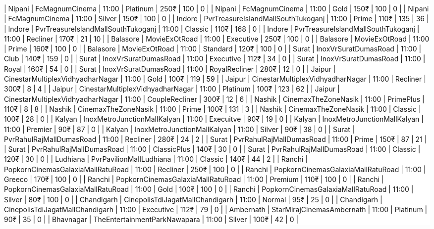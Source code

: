 | Nipani                 | FcMagnumCinema                                   | 11:00 | Platinum                |   250₹ |      100 |      0 |
| Nipani                 | FcMagnumCinema                                   | 11:00 | Gold                    |   150₹ |      100 |      0 |
| Nipani                 | FcMagnumCinema                                   | 11:00 | Silver                  |   150₹ |      100 |      0 |
| Indore                 | PvrTreasureIslandMallSouthTukoganj               | 11:00 | Prime                   |   110₹ |      135 |     36 |
| Indore                 | PvrTreasureIslandMallSouthTukoganj               | 11:00 | Classic                 |   110₹ |      168 |      0 |
| Indore                 | PvrTreasureIslandMallSouthTukoganj               | 11:00 | Recliner                |   170₹ |       21 |     10 |
| Balasore               | MovieExOtRoad                                    | 11:00 | Executive               |   250₹ |      100 |      0 |
| Balasore               | MovieExOtRoad                                    | 11:00 | Prime                   |   160₹ |      100 |      0 |
| Balasore               | MovieExOtRoad                                    | 11:00 | Standard                |   120₹ |      100 |      0 |
| Surat                  | InoxVrSuratDumasRoad                             | 11:00 | Club                    |   140₹ |      159 |      0 |
| Surat                  | InoxVrSuratDumasRoad                             | 11:00 | Executive               |   112₹ |       34 |      0 |
| Surat                  | InoxVrSuratDumasRoad                             | 11:00 | Royal                   |   160₹ |       54 |      0 |
| Surat                  | InoxVrSuratDumasRoad                             | 11:00 | RoyalRecliner           |   280₹ |       12 |      0 |
| Jaipur                 | CinestarMultiplexVidhyadharNagar                 | 11:00 | Gold                    |   100₹ |      119 |     59 |
| Jaipur                 | CinestarMultiplexVidhyadharNagar                 | 11:00 | Recliner                |   300₹ |        8 |      4 |
| Jaipur                 | CinestarMultiplexVidhyadharNagar                 | 11:00 | Platinum                |   100₹ |      123 |     62 |
| Jaipur                 | CinestarMultiplexVidhyadharNagar                 | 11:00 | CoupleRecliner          |   300₹ |       12 |      6 |
| Nashik                 | CinemaxTheZoneNasik                              | 11:00 | PrimePlus               |   110₹ |        8 |      8 |
| Nashik                 | CinemaxTheZoneNasik                              | 11:00 | Prime                   |   100₹ |      131 |      3 |
| Nashik                 | CinemaxTheZoneNasik                              | 11:00 | Classic                 |   100₹ |       28 |      0 |
| Kalyan                 | InoxMetroJunctionMallKalyan                      | 11:00 | Execuitve               |    90₹ |       19 |      0 |
| Kalyan                 | InoxMetroJunctionMallKalyan                      | 11:00 | Premier                 |    90₹ |       87 |      0 |
| Kalyan                 | InoxMetroJunctionMallKalyan                      | 11:00 | Silver                  |    90₹ |       38 |      0 |
| Surat                  | PvrRahulRajMallDumasRoad                         | 11:00 | Recliner                |   280₹ |       24 |      2 |
| Surat                  | PvrRahulRajMallDumasRoad                         | 11:00 | Prime                   |   150₹ |       87 |     21 |
| Surat                  | PvrRahulRajMallDumasRoad                         | 11:00 | ClassicPlus             |   140₹ |       30 |      0 |
| Surat                  | PvrRahulRajMallDumasRoad                         | 11:00 | Classic                 |   120₹ |       30 |      0 |
| Ludhiana               | PvrPavilionMallLudhiana                          | 11:00 | Classic                 |   140₹ |       44 |      2 |
| Ranchi                 | PopkornCinemasGalaxiaMallRatuRoad                | 11:00 | Recliner                |   250₹ |      100 |      0 |
| Ranchi                 | PopkornCinemasGalaxiaMallRatuRoad                | 11:00 | Greeco                  |   170₹ |      100 |      0 |
| Ranchi                 | PopkornCinemasGalaxiaMallRatuRoad                | 11:00 | Premium                 |   110₹ |      100 |      0 |
| Ranchi                 | PopkornCinemasGalaxiaMallRatuRoad                | 11:00 | Gold                    |   100₹ |      100 |      0 |
| Ranchi                 | PopkornCinemasGalaxiaMallRatuRoad                | 11:00 | Silver                  |    80₹ |      100 |      0 |
| Chandigarh             | CinepolisTdiJagatMallChandigarh                  | 11:00 | Normal                  |    95₹ |       25 |      0 |
| Chandigarh             | CinepolisTdiJagatMallChandigarh                  | 11:00 | Executive               |   112₹ |       79 |      0 |
| Ambernath              | StarMirajCinemasAmbernath                        | 11:00 | Platinum                |    90₹ |       35 |      0 |
| Bhavnagar              | TheEntertainmentParkNawapara                     | 11:00 | Silver                  |   100₹ |       42 |      0 |